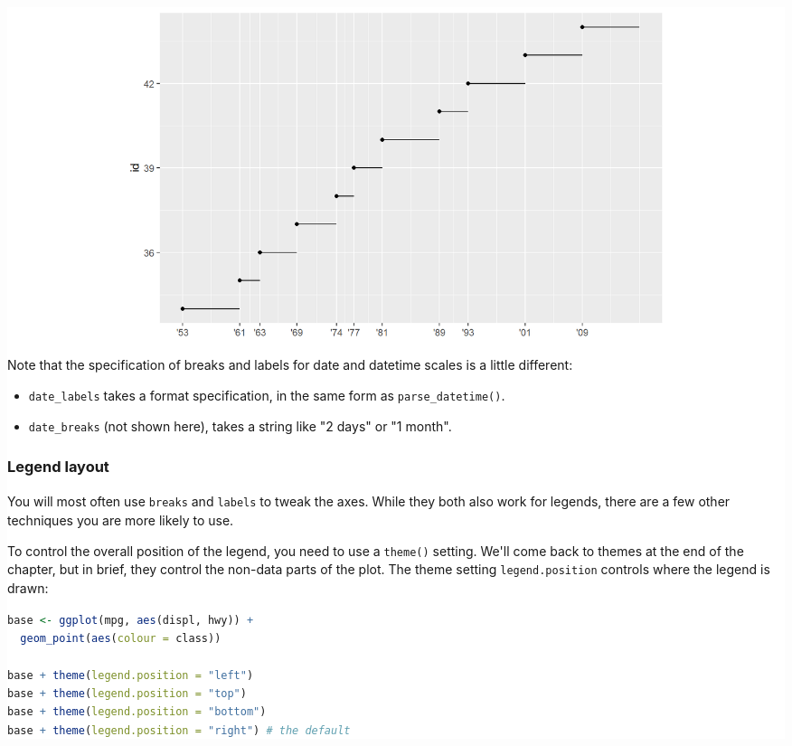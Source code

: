 <img src="communicate-plots_files/figure-html/unnamed-chunk-16-1.png" width="70%" style="display: block; margin: auto;" />

Note that the specification of breaks and labels for date and datetime scales is a little different:

* `date_labels` takes a format specification, in the same form as
  `parse_datetime()`.

* `date_breaks` (not shown here), takes a string like "2 days" or "1 month".

### Legend layout

You will most often use `breaks` and `labels` to tweak the axes. While they both also work for legends, there are a few other techniques you are more likely to use.

To control the overall position of the legend, you need to use a `theme()` setting. We'll come back to themes at the end of the chapter, but in brief, they control the non-data parts of the plot. The theme setting `legend.position` controls where the legend is drawn:


```r
base <- ggplot(mpg, aes(displ, hwy)) +
  geom_point(aes(colour = class))

base + theme(legend.position = "left")
base + theme(legend.position = "top")
base + theme(legend.position = "bottom")
base + theme(legend.position = "right") # the default
```
